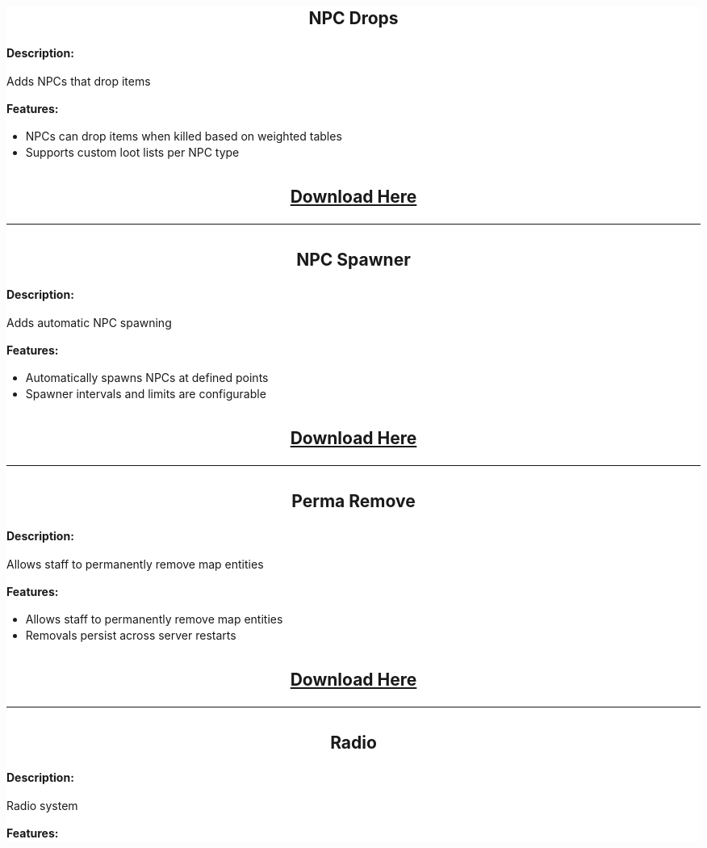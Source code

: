
<h2 align="center">NPC Drops</h2>

**Description:**

Adds NPCs that drop items

**Features:**

* NPCs can drop items when killed based on weighted tables
* Supports custom loot lists per NPC type

<h2 align="center">
  <a href="https://github.com/LiliaFramework/Modules/raw/refs/heads/gh-pages/Downloads/npcdrop.zip">Download Here</a>
</h2>

---

<h2 align="center">NPC Spawner</h2>

**Description:**

Adds automatic NPC spawning

**Features:**

* Automatically spawns NPCs at defined points
* Spawner intervals and limits are configurable

<h2 align="center">
  <a href="https://github.com/LiliaFramework/Modules/raw/refs/heads/gh-pages/Downloads/npcspawner.zip">Download Here</a>
</h2>

---

<h2 align="center">Perma Remove</h2>

**Description:**

Allows staff to permanently remove map entities

**Features:**

* Allows staff to permanently remove map entities
* Removals persist across server restarts

<h2 align="center">
  <a href="https://github.com/LiliaFramework/Modules/raw/refs/heads/gh-pages/Downloads/permaremove.zip">Download Here</a>
</h2>

---

<h2 align="center">Radio</h2>

**Description:**

Radio system

**Features:**
